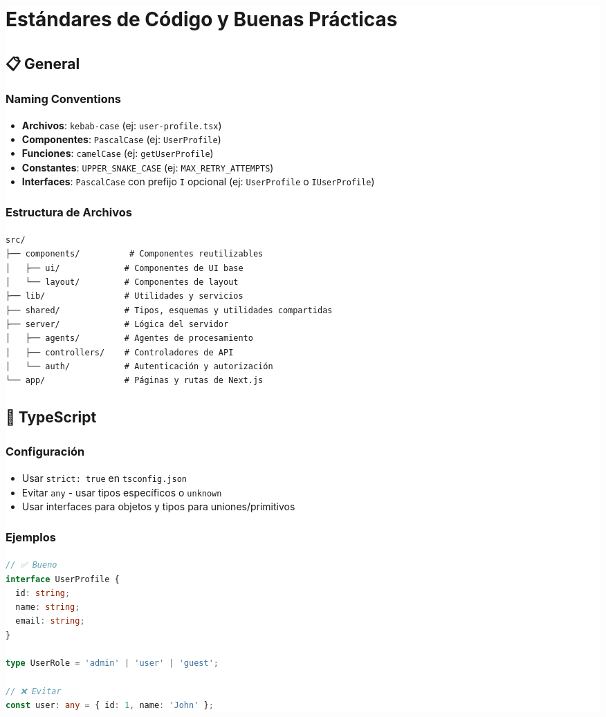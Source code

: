 # Estándares de Código y Buenas Prácticas

## 📋 **General**

### **Naming Conventions**
- **Archivos**: `kebab-case` (ej: `user-profile.tsx`)
- **Componentes**: `PascalCase` (ej: `UserProfile`)
- **Funciones**: `camelCase` (ej: `getUserProfile`)
- **Constantes**: `UPPER_SNAKE_CASE` (ej: `MAX_RETRY_ATTEMPTS`)
- **Interfaces**: `PascalCase` con prefijo `I` opcional (ej: `UserProfile` o `IUserProfile`)

### **Estructura de Archivos**
```
src/
├── components/          # Componentes reutilizables
│   ├── ui/             # Componentes de UI base
│   └── layout/         # Componentes de layout
├── lib/                # Utilidades y servicios
├── shared/             # Tipos, esquemas y utilidades compartidas
├── server/             # Lógica del servidor
│   ├── agents/         # Agentes de procesamiento
│   ├── controllers/    # Controladores de API
│   └── auth/           # Autenticación y autorización
└── app/                # Páginas y rutas de Next.js
```

## 🔧 **TypeScript**

### **Configuración**
- Usar `strict: true` en `tsconfig.json`
- Evitar `any` - usar tipos específicos o `unknown`
- Usar interfaces para objetos y tipos para uniones/primitivos

### **Ejemplos**
```typescript
// ✅ Bueno
interface UserProfile {
  id: string;
  name: string;
  email: string;
}

type UserRole = 'admin' | 'user' | 'guest';

// ❌ Evitar
const user: any = { id: 1, name: 'John' };
```
